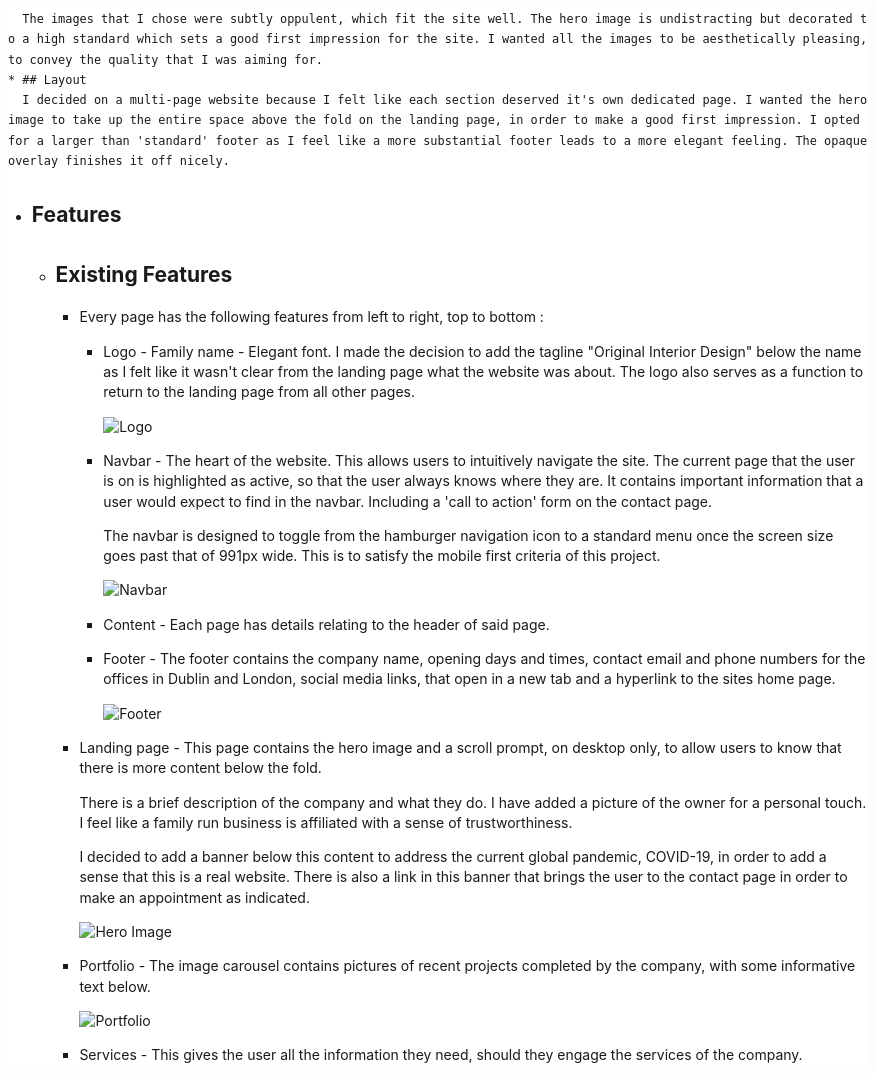       The images that I chose were subtly oppulent, which fit the site well. The hero image is undistracting but decorated to a high standard which sets a good first impression for the site. I wanted all the images to be aesthetically pleasing, to convey the quality that I was aiming for.
    * ## Layout
      I decided on a multi-page website because I felt like each section deserved it's own dedicated page. I wanted the hero image to take up the entire space above the fold on the landing page, in order to make a good first impression. I opted for a larger than 'standard' footer as I feel like a more substantial footer leads to a more elegant feeling. The opaque overlay finishes it off nicely.
  * ## Features
    * ## Existing Features
      * Every page has the following features from left to right, top to bottom :
        * Logo - Family name - Elegant font. I made the decision to add the tagline "Original Interior Design" below the name as I felt like it wasn't clear from the landing page what the website was about. The logo also serves as a function to return to the landing page from all other pages.

          ![Logo](docs/logo.png)

        * Navbar - The heart of the website. This allows users to intuitively navigate the site. The current page that the user is on is highlighted as active, so that the user always knows where they are. It contains important information that a user would expect to find in the navbar. Including a 'call to action' form on the contact page.

          The navbar is designed to toggle from the hamburger navigation icon to a standard menu once the screen size goes past that of 991px wide. This is to satisfy the mobile first criteria of this project.

          ![Navbar](docs/navbar.png)

        * Content - Each page has details relating to the header of said page.
        * Footer - The footer contains the company name, opening days and times, contact email and phone numbers for the offices in Dublin and London, social media links, that open in a new tab and a hyperlink to the sites home page. 

          ![Footer](docs/footer.png)

      * Landing page - This page contains the hero image and a scroll prompt, on desktop only, to allow users to know that there is more content below the fold. 
      
        There is a brief description of the company and what they do. I have added a picture of the owner for a personal touch. I feel like a family run business is affiliated with a sense of trustworthiness. 
      
        I decided to add a banner below this content to address the current global pandemic, COVID-19, in order to add a sense that this is a real website. There is also a link in this banner that brings the user to the contact page in order to make an appointment as indicated.

        ![Hero Image](docs/landing-page.png)

      * Portfolio - The image carousel contains pictures of recent projects completed by the company, with some informative text below.

        ![Portfolio](docs/portfolio.png)

      * Services - This gives the user all the information they need, should they engage the services of the company. 
      
